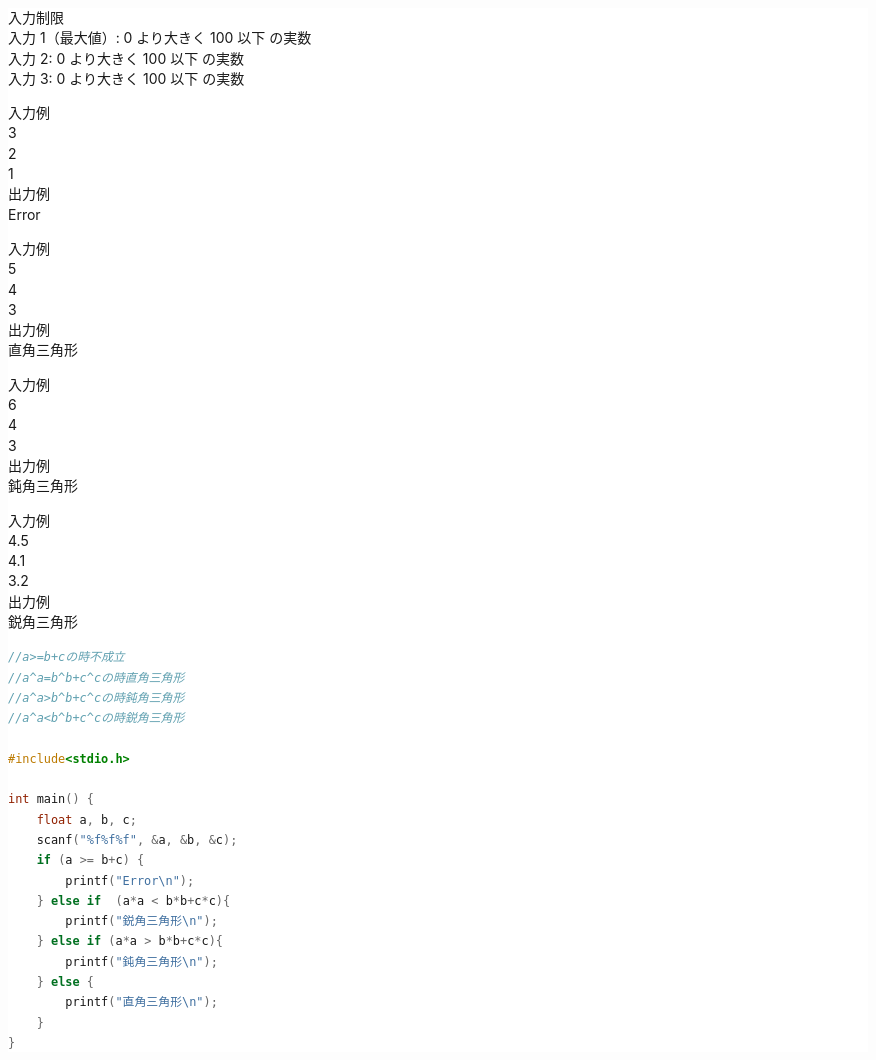入力制限<br>
入力 1（最大値）: 0 より大きく 100 以下 の実数<br>
入力 2: 0 より大きく 100 以下 の実数<br>
入力 3: 0 より大きく 100 以下 の実数<br>

入力例<br>
3<br>
2<br>
1<br>
出力例<br>
Error<br>

入力例<br>
5<br>
4<br>
3<br>
出力例<br>
直角三角形<br>

入力例<br>
6<br>
4<br>
3<br>
出力例<br>
鈍角三角形<br>

入力例<br>
4.5<br>
4.1<br>
3.2<br>
出力例<br>
鋭角三角形<br>

```c
//a>=b+cの時不成立
//a^a=b^b+c^cの時直角三角形
//a^a>b^b+c^cの時鈍角三角形
//a^a<b^b+c^cの時鋭角三角形

#include<stdio.h>

int main() {
    float a, b, c;
    scanf("%f%f%f", &a, &b, &c);
    if (a >= b+c) {
        printf("Error\n");
    } else if  (a*a < b*b+c*c){
        printf("鋭角三角形\n");
    } else if (a*a > b*b+c*c){
        printf("鈍角三角形\n");
    } else {
        printf("直角三角形\n");
    }
}
```
